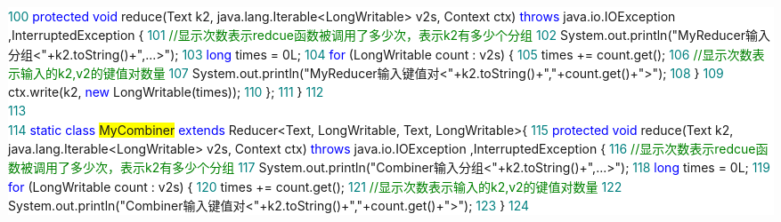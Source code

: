 </span><span style="color:rgb(0,128,128);line-height:1.5;">100</span>         <span style="color:rgb(0,0,255);line-height:1.5;">protected</span> <span style="color:rgb(0,0,255);line-height:1.5;">void</span> reduce(Text k2, java.lang.Iterable&lt;LongWritable&gt; v2s, Context ctx) <span style="color:rgb(0,0,255);line-height:1.5;">throws</span><span style="line-height:1.5;"> java.io.IOException ,InterruptedException {
</span><span style="color:rgb(0,128,128);line-height:1.5;">101</span>             <span style="color:rgb(0,128,0);line-height:1.5;">//</span><span style="color:rgb(0,128,0);line-height:1.5;">显示次数表示redcue函数被调用了多少次，表示k2有多少个分组</span>
<span style="color:rgb(0,128,128);line-height:1.5;">102</span>             System.out.println("MyReducer输入分组&lt;"+k2.toString()+",...&gt;"<span style="line-height:1.5;">);
</span><span style="color:rgb(0,128,128);line-height:1.5;">103</span>             <span style="color:rgb(0,0,255);line-height:1.5;">long</span> times = 0L<span style="line-height:1.5;">;
</span><span style="color:rgb(0,128,128);line-height:1.5;">104</span>             <span style="color:rgb(0,0,255);line-height:1.5;">for</span><span style="line-height:1.5;"> (LongWritable count : v2s) {
</span><span style="color:rgb(0,128,128);line-height:1.5;">105</span>                 times +=<span style="line-height:1.5;"> count.get();
</span><span style="color:rgb(0,128,128);line-height:1.5;">106</span>                 <span style="color:rgb(0,128,0);line-height:1.5;">//</span><span style="color:rgb(0,128,0);line-height:1.5;">显示次数表示输入的k2,v2的键值对数量</span>
<span style="color:rgb(0,128,128);line-height:1.5;">107</span>                 System.out.println("MyReducer输入键值对&lt;"+k2.toString()+","+count.get()+"&gt;"<span style="line-height:1.5;">);
</span><span style="color:rgb(0,128,128);line-height:1.5;">108</span> <span style="line-height:1.5;">            }
</span><span style="color:rgb(0,128,128);line-height:1.5;">109</span>             ctx.write(k2, <span style="color:rgb(0,0,255);line-height:1.5;">new</span><span style="line-height:1.5;"> LongWritable(times));
</span><span style="color:rgb(0,128,128);line-height:1.5;">110</span> <span style="line-height:1.5;">        };
</span><span style="color:rgb(0,128,128);line-height:1.5;">111</span> <span style="line-height:1.5;">    }
</span><span style="color:rgb(0,128,128);line-height:1.5;">112</span>     
<span style="color:rgb(0,128,128);line-height:1.5;">113</span>     
<span style="color:rgb(0,128,128);line-height:1.5;">114</span>     <span style="color:rgb(0,0,255);line-height:1.5;">static</span> <span style="color:rgb(0,0,255);line-height:1.5;">class</span> <span style="background-color:rgb(255,255,0);line-height:1.5;">MyCombiner</span> <span style="color:rgb(0,0,255);line-height:1.5;">extends</span> Reducer&lt;Text, LongWritable, Text, LongWritable&gt;<span style="line-height:1.5;">{
</span><span style="color:rgb(0,128,128);line-height:1.5;">115</span>         <span style="color:rgb(0,0,255);line-height:1.5;">protected</span> <span style="color:rgb(0,0,255);line-height:1.5;">void</span> reduce(Text k2, java.lang.Iterable&lt;LongWritable&gt; v2s, Context ctx) <span style="color:rgb(0,0,255);line-height:1.5;">throws</span><span style="line-height:1.5;"> java.io.IOException ,InterruptedException {
</span><span style="color:rgb(0,128,128);line-height:1.5;">116</span>             <span style="color:rgb(0,128,0);line-height:1.5;">//</span><span style="color:rgb(0,128,0);line-height:1.5;">显示次数表示redcue函数被调用了多少次，表示k2有多少个分组</span>
<span style="color:rgb(0,128,128);line-height:1.5;">117</span>             System.out.println("Combiner输入分组&lt;"+k2.toString()+",...&gt;"<span style="line-height:1.5;">);
</span><span style="color:rgb(0,128,128);line-height:1.5;">118</span>             <span style="color:rgb(0,0,255);line-height:1.5;">long</span> times = 0L<span style="line-height:1.5;">;
</span><span style="color:rgb(0,128,128);line-height:1.5;">119</span>             <span style="color:rgb(0,0,255);line-height:1.5;">for</span><span style="line-height:1.5;"> (LongWritable count : v2s) {
</span><span style="color:rgb(0,128,128);line-height:1.5;">120</span>                 times +=<span style="line-height:1.5;"> count.get();
</span><span style="color:rgb(0,128,128);line-height:1.5;">121</span>                 <span style="color:rgb(0,128,0);line-height:1.5;">//</span><span style="color:rgb(0,128,0);line-height:1.5;">显示次数表示输入的k2,v2的键值对数量</span>
<span style="color:rgb(0,128,128);line-height:1.5;">122</span>                 System.out.println("Combiner输入键值对&lt;"+k2.toString()+","+count.get()+"&gt;"<span style="line-height:1.5;">);
</span><span style="color:rgb(0,128,128);line-height:1.5;">123</span> <span style="line-height:1.5;">            }
</span><span style="color:rgb(0,128,128);line-height:1.5;">124</span>             